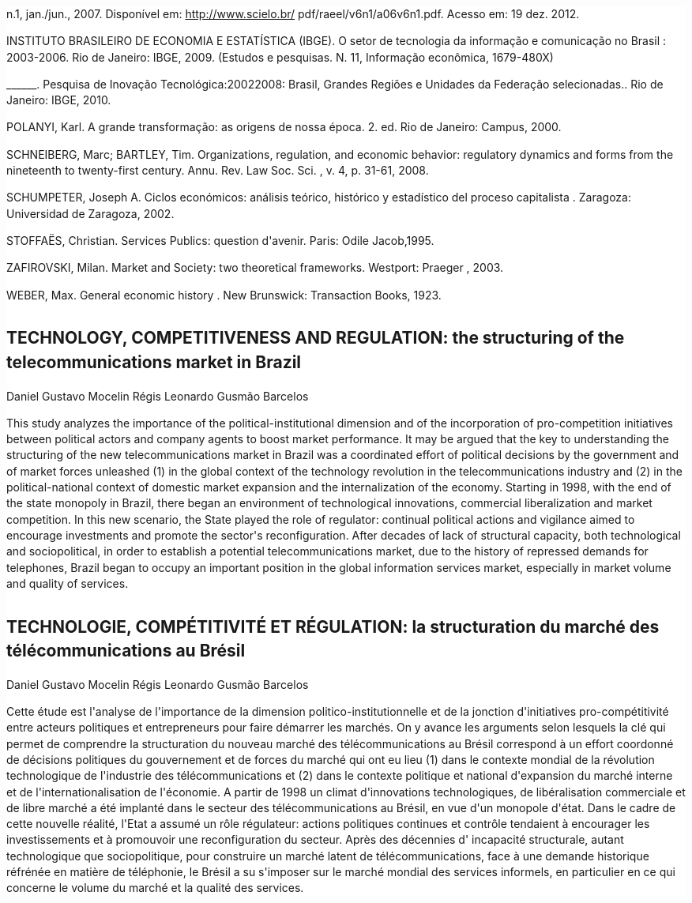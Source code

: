 n.1, jan./jun., 2007. Disponível em: http://www.scielo.br/ pdf/raeel/v6n1/a06v6n1.pdf. Acesso em: 19 dez. 2012.

INSTITUTO BRASILEIRO DE ECONOMIA E ESTATÍSTICA (IBGE). O setor de tecnologia da informação e comunicação no Brasil : 2003-2006. Rio de Janeiro: IBGE, 2009. (Estudos e pesquisas. N. 11, Informação econômica, 1679-480X)

\_\_\_\_\_\_. Pesquisa de Inovação Tecnológica:20022008: Brasil, Grandes Regiões e Unidades da Federação selecionadas.. Rio de Janeiro: IBGE, 2010.

POLANYI, Karl. A grande transformação: as  origens  de nossa época. 2. ed. Rio de Janeiro: Campus, 2000.

SCHNEIBERG, Marc; BARTLEY, Tim. Organizations, regulation, and economic behavior: regulatory dynamics and forms from the nineteenth to twenty-first century. Annu. Rev. Law Soc. Sci. , v. 4, p. 31-61, 2008.

SCHUMPETER, Joseph A. Ciclos económicos: análisis teórico, histórico y estadístico del proceso capitalista . Zaragoza: Universidad de Zaragoza, 2002.

STOFFAËS, Christian. Services Publics: question d'avenir. Paris: Odile Jacob,1995.

ZAFIROVSKI, Milan. Market and Society: two theoretical frameworks. Westport: Praeger , 2003.

WEBER, Max. General economic history . New Brunswick: Transaction Books, 1923.

## TECHNOLOGY, COMPETITIVENESS AND REGULATION: the structuring of the telecommunications market in Brazil

Daniel Gustavo Mocelin Régis Leonardo Gusmão Barcelos

This study analyzes the importance of the political-institutional  dimension  and  of  the incorporation  of  pro-competition  initiatives between political actors and company agents to boost market performance. It may be argued that the key to understanding the structuring of the new telecommunications market in Brazil was a coordinated effort of political decisions by the government and of market forces unleashed (1) in the global context of the technology revolution in the telecommunications industry and (2) in the political-national context of domestic market expansion  and  the  internalization  of  the economy. Starting in 1998, with the end of the state  monopoly  in  Brazil,  there  began  an environment of technological  innovations, commercial liberalization and market competition. In this new scenario, the State played the role of regulator: continual political actions and vigilance aimed to encourage investments and promote the sector's reconfiguration.    After decades of lack of structural  capacity,  both technological and sociopolitical, in order to establish a potential telecommunications market, due to the history of repressed demands for telephones, Brazil began to occupy an important position  in  the  global  information  services market, especially in market volume and quality of services.

## TECHNOLOGIE, COMPÉTITIVITÉ ET RÉGULATION: la structuration du marché des télécommunications au Brésil

Daniel Gustavo Mocelin Régis Leonardo Gusmão Barcelos

Cette étude est l'analyse de l'importance de la dimension politico-institutionnelle et de la jonction d'initiatives pro-compétitivité entre acteurs politiques et entrepreneurs pour faire démarrer les marchés. On y avance les arguments selon lesquels la clé qui permet de comprendre la structuration du nouveau marché des télécommunications au Brésil correspond à un effort coordonné de décisions politiques du gouvernement et de forces du marché qui ont eu lieu (1) dans le contexte mondial de la révolution  technologique  de  l'industrie  des télécommunications et (2) dans le contexte politique et national d'expansion du marché interne et de l'internationalisation de l'économie.  A partir de 1998 un climat d'innovations technologiques, de libéralisation commerciale et de libre marché a été implanté dans le secteur des  télécommunications au Brésil, en vue d'un monopole d'état. Dans le cadre de cette nouvelle réalité, l'Etat a assumé un rôle régulateur: actions politiques continues et contrôle tendaient à encourager les investissements et à promouvoir une reconfiguration du secteur. Après des décennies d' incapacité structurale, autant technologique que sociopolitique, pour construire un marché latent de télécommunications, face à une demande historique réfrénée en matière de téléphonie, le Brésil a su s'imposer sur le marché mondial des services informels, en particulier en ce qui concerne le volume du marché et la qualité des services.
